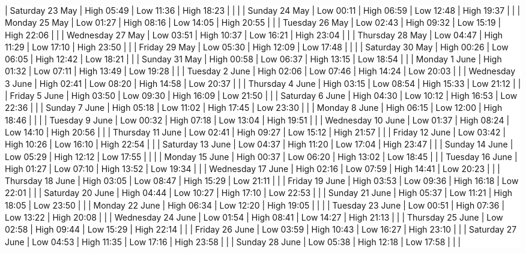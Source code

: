 | Saturday 23 May | High 05:49 | Low 11:36 | High 18:23 |  |  | 
| Sunday 24 May | Low 00:11 | High 06:59 | Low 12:48 | High 19:37 |  | 
| Monday 25 May | Low 01:27 | High 08:16 | Low 14:05 | High 20:55 |  | 
| Tuesday 26 May | Low 02:43 | High 09:32 | Low 15:19 | High 22:06 |  | 
| Wednesday 27 May | Low 03:51 | High 10:37 | Low 16:21 | High 23:04 |  | 
| Thursday 28 May | Low 04:47 | High 11:29 | Low 17:10 | High 23:50 |  | 
| Friday 29 May | Low 05:30 | High 12:09 | Low 17:48 |  |  | 
| Saturday 30 May | High 00:26 | Low 06:05 | High 12:42 | Low 18:21 |  | 
| Sunday 31 May | High 00:58 | Low 06:37 | High 13:15 | Low 18:54 |  | 
| Monday 1 June | High 01:32 | Low 07:11 | High 13:49 | Low 19:28 |  | 
| Tuesday 2 June | High 02:06 | Low 07:46 | High 14:24 | Low 20:03 |  | 
| Wednesday 3 June | High 02:41 | Low 08:20 | High 14:58 | Low 20:37 |  | 
| Thursday 4 June | High 03:15 | Low 08:54 | High 15:33 | Low 21:12 |  | 
| Friday 5 June | High 03:50 | Low 09:30 | High 16:09 | Low 21:50 |  | 
| Saturday 6 June | High 04:30 | Low 10:12 | High 16:53 | Low 22:36 |  | 
| Sunday 7 June | High 05:18 | Low 11:02 | High 17:45 | Low 23:30 |  | 
| Monday 8 June | High 06:15 | Low 12:00 | High 18:46 |  |  | 
| Tuesday 9 June | Low 00:32 | High 07:18 | Low 13:04 | High 19:51 |  | 
| Wednesday 10 June | Low 01:37 | High 08:24 | Low 14:10 | High 20:56 |  | 
| Thursday 11 June | Low 02:41 | High 09:27 | Low 15:12 | High 21:57 |  | 
| Friday 12 June | Low 03:42 | High 10:26 | Low 16:10 | High 22:54 |  | 
| Saturday 13 June | Low 04:37 | High 11:20 | Low 17:04 | High 23:47 |  | 
| Sunday 14 June | Low 05:29 | High 12:12 | Low 17:55 |  |  | 
| Monday 15 June | High 00:37 | Low 06:20 | High 13:02 | Low 18:45 |  | 
| Tuesday 16 June | High 01:27 | Low 07:10 | High 13:52 | Low 19:34 |  | 
| Wednesday 17 June | High 02:16 | Low 07:59 | High 14:41 | Low 20:23 |  | 
| Thursday 18 June | High 03:05 | Low 08:47 | High 15:29 | Low 21:11 |  | 
| Friday 19 June | High 03:53 | Low 09:36 | High 16:18 | Low 22:01 |  | 
| Saturday 20 June | High 04:44 | Low 10:27 | High 17:10 | Low 22:53 |  | 
| Sunday 21 June | High 05:37 | Low 11:21 | High 18:05 | Low 23:50 |  | 
| Monday 22 June | High 06:34 | Low 12:20 | High 19:05 |  |  | 
| Tuesday 23 June | Low 00:51 | High 07:36 | Low 13:22 | High 20:08 |  | 
| Wednesday 24 June | Low 01:54 | High 08:41 | Low 14:27 | High 21:13 |  | 
| Thursday 25 June | Low 02:58 | High 09:44 | Low 15:29 | High 22:14 |  | 
| Friday 26 June | Low 03:59 | High 10:43 | Low 16:27 | High 23:10 |  | 
| Saturday 27 June | Low 04:53 | High 11:35 | Low 17:16 | High 23:58 |  | 
| Sunday 28 June | Low 05:38 | High 12:18 | Low 17:58 |  |  | 